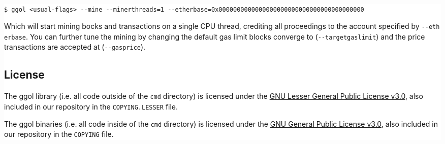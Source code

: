 ```
$ ggol <usual-flags> --mine --minerthreads=1 --etherbase=0x0000000000000000000000000000000000000000
```

Which will start mining bocks and transactions on a single CPU thread, crediting all proceedings to
the account specified by `--etherbase`. You can further tune the mining by changing the default gas
limit blocks converge to (`--targetgaslimit`) and the price transactions are accepted at (`--gasprice`).


## License

The ggol library (i.e. all code outside of the `cmd` directory) is licensed under the
[GNU Lesser General Public License v3.0](https://www.gnu.org/licenses/lgpl-3.0.en.html), also
included in our repository in the `COPYING.LESSER` file.

The ggol binaries (i.e. all code inside of the `cmd` directory) is licensed under the
[GNU General Public License v3.0](https://www.gnu.org/licenses/gpl-3.0.en.html), also included
in our repository in the `COPYING` file.
